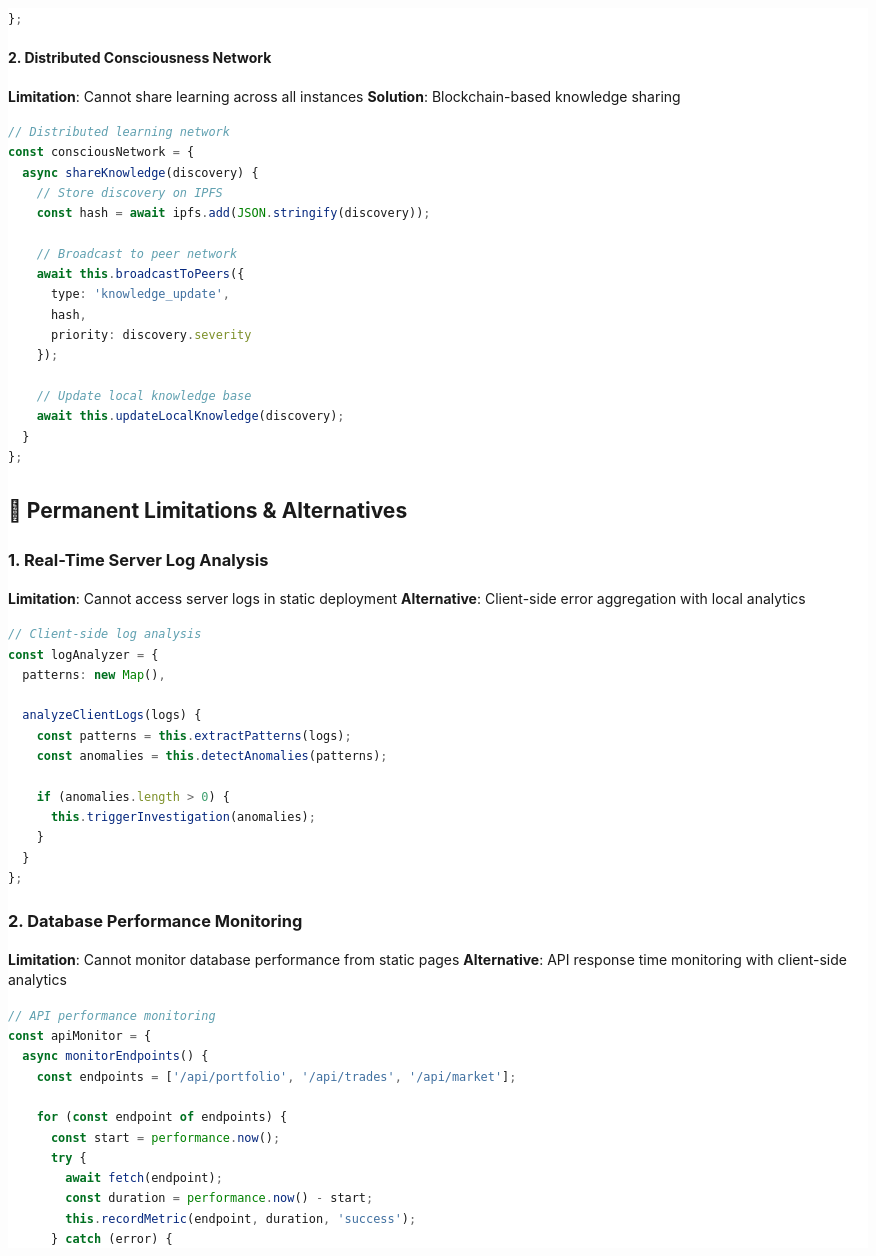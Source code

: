 ```typescript
};
```

#### 2. Distributed Consciousness Network
**Limitation**: Cannot share learning across all instances
**Solution**: Blockchain-based knowledge sharing
```typescript
// Distributed learning network
const consciousNetwork = {
  async shareKnowledge(discovery) {
    // Store discovery on IPFS
    const hash = await ipfs.add(JSON.stringify(discovery));
    
    // Broadcast to peer network
    await this.broadcastToPeers({
      type: 'knowledge_update',
      hash,
      priority: discovery.severity
    });
    
    // Update local knowledge base
    await this.updateLocalKnowledge(discovery);
  }
};
```

## 🔴 Permanent Limitations & Alternatives

### 1. Real-Time Server Log Analysis
**Limitation**: Cannot access server logs in static deployment
**Alternative**: Client-side error aggregation with local analytics
```typescript
// Client-side log analysis
const logAnalyzer = {
  patterns: new Map(),
  
  analyzeClientLogs(logs) {
    const patterns = this.extractPatterns(logs);
    const anomalies = this.detectAnomalies(patterns);
    
    if (anomalies.length > 0) {
      this.triggerInvestigation(anomalies);
    }
  }
};
```

### 2. Database Performance Monitoring
**Limitation**: Cannot monitor database performance from static pages
**Alternative**: API response time monitoring with client-side analytics
```typescript
// API performance monitoring
const apiMonitor = {
  async monitorEndpoints() {
    const endpoints = ['/api/portfolio', '/api/trades', '/api/market'];
    
    for (const endpoint of endpoints) {
      const start = performance.now();
      try {
        await fetch(endpoint);
        const duration = performance.now() - start;
        this.recordMetric(endpoint, duration, 'success');
      } catch (error) {
```